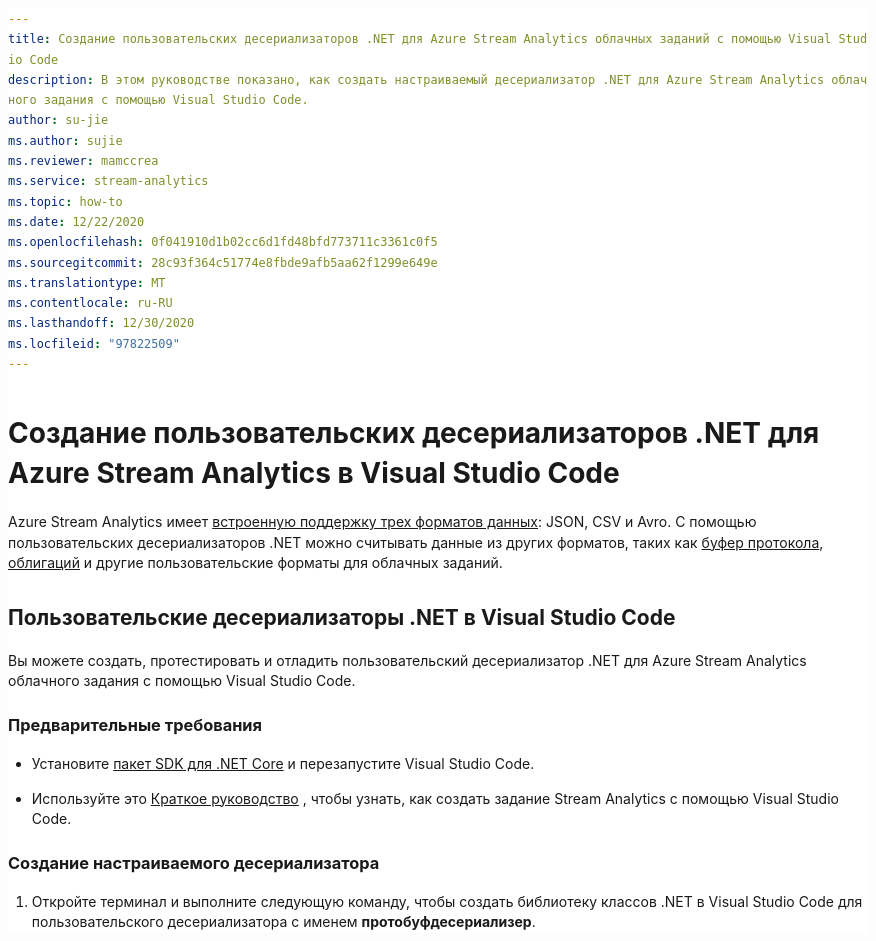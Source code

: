 ```yaml
---
title: Создание пользовательских десериализаторов .NET для Azure Stream Analytics облачных заданий с помощью Visual Studio Code
description: В этом руководстве показано, как создать настраиваемый десериализатор .NET для Azure Stream Analytics облачного задания с помощью Visual Studio Code.
author: su-jie
ms.author: sujie
ms.reviewer: mamccrea
ms.service: stream-analytics
ms.topic: how-to
ms.date: 12/22/2020
ms.openlocfilehash: 0f041910d1b02cc6d1fd48bfd773711c3361c0f5
ms.sourcegitcommit: 28c93f364c51774e8fbde9afb5aa62f1299e649e
ms.translationtype: MT
ms.contentlocale: ru-RU
ms.lasthandoff: 12/30/2020
ms.locfileid: "97822509"
---
```

# <a name="create-custom-net-deserializers-for-azure-stream-analytics-in-visual-studio-code"></a>Создание пользовательских десериализаторов .NET для Azure Stream Analytics в Visual Studio Code

Azure Stream Analytics имеет [встроенную поддержку трех форматов данных](stream-analytics-parsing-json.md): JSON, CSV и Avro. С помощью пользовательских десериализаторов .NET можно считывать данные из других форматов, таких как [буфер протокола](https://developers.google.com/protocol-buffers/), [облигаций](https://github.com/Microsoft/bond) и другие пользовательские форматы для облачных заданий.

## <a name="custom-net-deserializers-in-visual-studio-code"></a>Пользовательские десериализаторы .NET в Visual Studio Code

Вы можете создать, протестировать и отладить пользовательский десериализатор .NET для Azure Stream Analytics облачного задания с помощью Visual Studio Code.

### <a name="prerequisites"></a>Предварительные требования

* Установите [пакет SDK для .NET Core](https://dotnet.microsoft.com/download) и перезапустите Visual Studio Code.

* Используйте это [Краткое руководство](quick-create-visual-studio-code.md) , чтобы узнать, как создать задание Stream Analytics с помощью Visual Studio Code.

### <a name="create-a-custom-deserializer"></a>Создание настраиваемого десериализатора

1. Откройте терминал и выполните следующую команду, чтобы создать библиотеку классов .NET в Visual Studio Code для пользовательского десериализатора с именем **протобуфдесериализер**.

